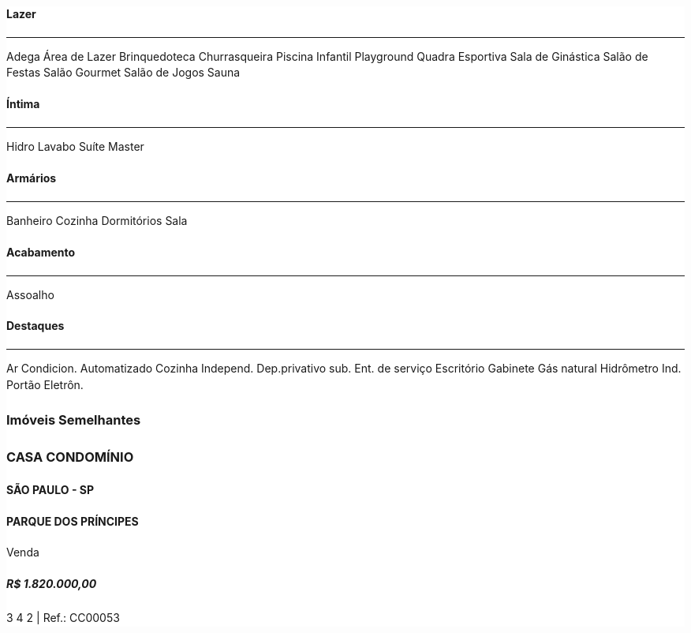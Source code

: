   

#### Lazer
* * *
Adega
Área de Lazer
Brinquedoteca
Churrasqueira
Piscina Infantil
Playground
Quadra Esportiva
Sala de Ginástica
Salão de Festas
Salão Gourmet
Salão de Jogos
Sauna
  
  

#### Íntima
* * *
Hidro
Lavabo
Suíte Master
  
  

#### Armários
* * *
Banheiro
Cozinha
Dormitórios
Sala
  
  

#### Acabamento
* * *
Assoalho
  
  

#### Destaques
* * *
Ar Condicion. 
Automatizado
Cozinha Independ.
Dep.privativo sub.
Ent. de serviço
Escritório
Gabinete
Gás natural
Hidrômetro Ind.
Portão Eletrôn.
### Imóveis Semelhantes
### CASA CONDOMÍNIO
#### SÃO PAULO - SP
#### PARQUE DOS PRÍNCIPES
Venda
##### R$ 1.820.000,00
3
4
2
| Ref.: CC00053